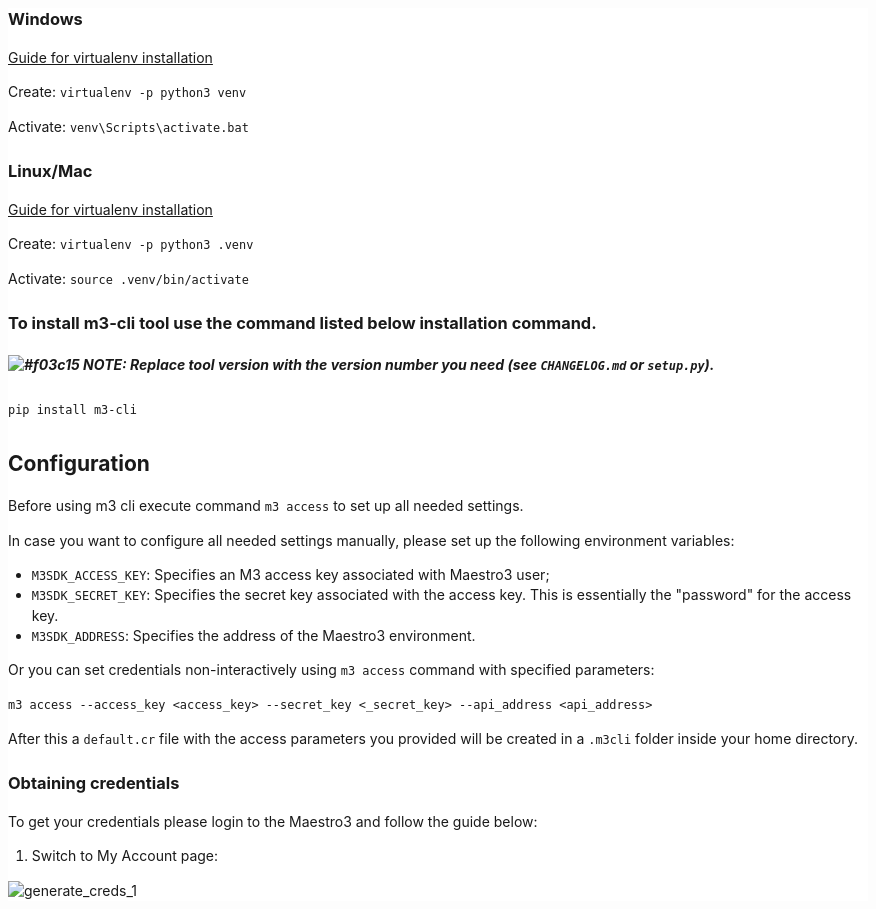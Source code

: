### Windows

[Guide for virtualenv installation](https://docs.python-guide.org/dev/virtualenvs/#lower-level-virtualenv)

Create: `virtualenv -p python3 venv`

Activate: `venv\Scripts\activate.bat`

### Linux/Mac

[Guide for virtualenv installation](https://docs.python-guide.org/dev/virtualenvs/#lower-level-virtualenv)

Create: `virtualenv -p python3 .venv`

Activate: `source .venv/bin/activate`

### To install m3-cli tool use the command listed below installation command.

##### ![#f03c15](https://raw.githubusercontent.com/Maestro-Cloud-Control/m3-cli/main/pics/0000.png) NOTE: Replace tool version with the version number you need (see `CHANGELOG.md` or `setup.py`).

`pip install m3-cli`
## Configuration

Before using m3 cli execute command `m3 access` to set up all needed settings.

In case you want to configure all needed settings manually, please set up the
following environment variables:

* `M3SDK_ACCESS_KEY`: Specifies an M3 access key associated with Maestro3 user;
* `M3SDK_SECRET_KEY`: Specifies the secret key associated with the access key.
  This is essentially the "password" for the access key.
* `M3SDK_ADDRESS`: Specifies the address of the Maestro3 environment.

Or you can set credentials non-interactively using `m3 access` command with
specified parameters:

```
m3 access --access_key <access_key> --secret_key <_secret_key> --api_address <api_address>
```

After this a `default.cr` file with the access parameters you provided will be 
created in a `.m3cli` folder inside your home directory.

### Obtaining credentials

To get your credentials please login to the Maestro3 and follow the guide below:

1. Switch to My Account page:

![generate_creds_1](https://raw.githubusercontent.com/Maestro-Cloud-Control/m3-cli/main/pics/generate_creds_0.png)
